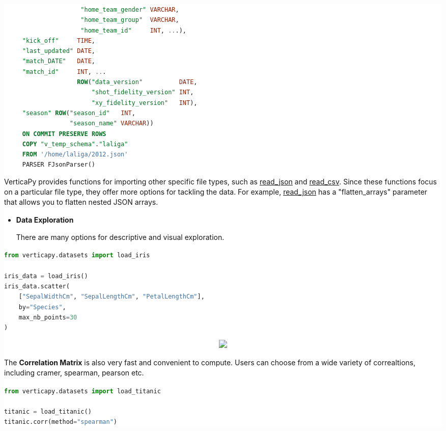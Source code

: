 ```sql
                     "home_team_gender" VARCHAR, 
                     "home_team_group"  VARCHAR, 
                     "home_team_id"     INT, ...), 
     "kick_off"     TIME, 
     "last_updated" DATE, 
     "match_DATE"   DATE, 
     "match_id"     INT, ... 
                    ROW("data_version"          DATE, 
                        "shot_fidelity_version" INT, 
                        "xy_fidelity_version"   INT), 
     "season" ROW("season_id"   INT, 
                  "season_name" VARCHAR)) 
     ON COMMIT PRESERVE ROWS
     COPY "v_temp_schema"."laliga" 
     FROM '/home/laliga/2012.json' 
     PARSER FJsonParser()
```

VerticaPy provides functions for importing other specific file types, such as [read_json](#https://www.vertica.com/python/documentation/1.0.x/html/api/verticapy.read_json.html#verticapy.read_json) and [read_csv](#https://www.vertica.com/python/documentation/1.0.x/html/api/verticapy.read_csv.html). Since these functions focus on a particular file type, they offer more options for tackling the data. For example, [read_json](#https://www.vertica.com/python/documentation/1.0.x/html/api/verticapy.read_json.html#verticapy.read_json) has a "flatten_arrays" parameter that allows you to flatten nested JSON arrays.

- **Data Exploration**

  There are many options for descriptive and visual exploration. 

```python
from verticapy.datasets import load_iris

iris_data = load_iris()
iris_data.scatter(
    ["SepalWidthCm", "SepalLengthCm", "PetalLengthCm"], 
    by="Species", 
    max_nb_points=30
)
```

<p align="center">
<img src="https://github.com/vertica/VerticaPy/assets/46414488/b70bfbf4-22fa-40f9-9958-7fd19dbfc61b" width="40%">
</p>

The <b>Correlation Matrix</b> is also very fast and convenient to compute. Users can choose from a wide variety of correaltions, including cramer, spearman, pearson etc.

```python
from verticapy.datasets import load_titanic

titanic = load_titanic()
titanic.corr(method="spearman")
```
